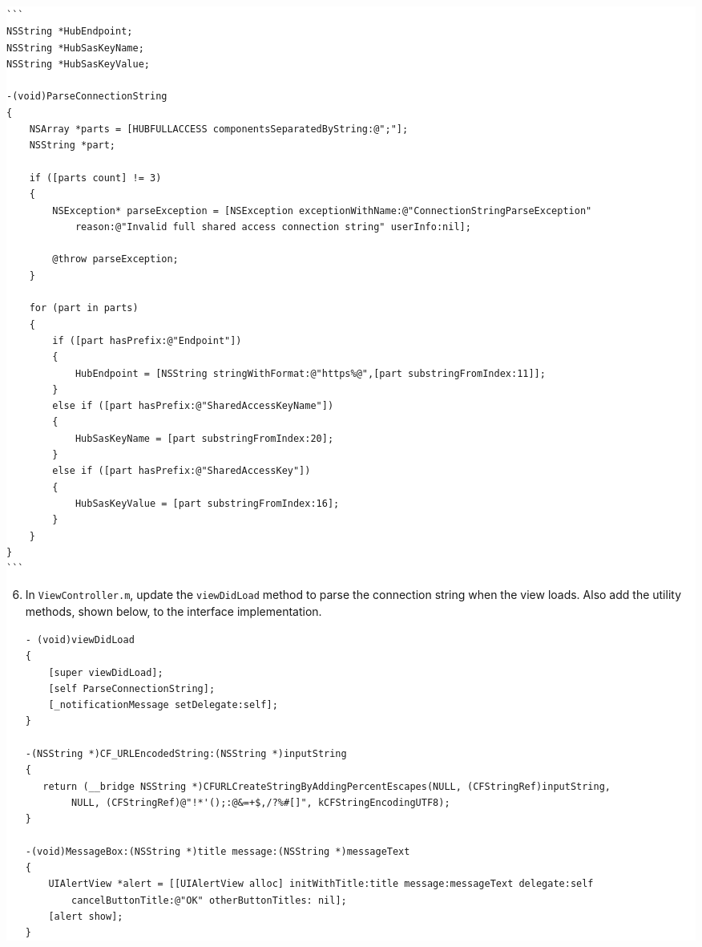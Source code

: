     ```
    NSString *HubEndpoint;
    NSString *HubSasKeyName;
    NSString *HubSasKeyValue;

    -(void)ParseConnectionString
    {
        NSArray *parts = [HUBFULLACCESS componentsSeparatedByString:@";"];
        NSString *part;

        if ([parts count] != 3)
        {
            NSException* parseException = [NSException exceptionWithName:@"ConnectionStringParseException"
                reason:@"Invalid full shared access connection string" userInfo:nil];

            @throw parseException;
        }

        for (part in parts)
        {
            if ([part hasPrefix:@"Endpoint"])
            {
                HubEndpoint = [NSString stringWithFormat:@"https%@",[part substringFromIndex:11]];
            }
            else if ([part hasPrefix:@"SharedAccessKeyName"])
            {
                HubSasKeyName = [part substringFromIndex:20];
            }
            else if ([part hasPrefix:@"SharedAccessKey"])
            {
                HubSasKeyValue = [part substringFromIndex:16];
            }
        }
    }
    ```

6. In `ViewController.m`, update the `viewDidLoad` method to parse the connection string when the view loads. Also add the utility methods, shown below, to the interface implementation.  

    ```
    - (void)viewDidLoad
    {
        [super viewDidLoad];
        [self ParseConnectionString];
        [_notificationMessage setDelegate:self];
    }

    -(NSString *)CF_URLEncodedString:(NSString *)inputString
    {
       return (__bridge NSString *)CFURLCreateStringByAddingPercentEscapes(NULL, (CFStringRef)inputString,
            NULL, (CFStringRef)@"!*'();:@&=+$,/?%#[]", kCFStringEncodingUTF8);
    }

    -(void)MessageBox:(NSString *)title message:(NSString *)messageText
    {
        UIAlertView *alert = [[UIAlertView alloc] initWithTitle:title message:messageText delegate:self
            cancelButtonTitle:@"OK" otherButtonTitles: nil];
        [alert show];
    }
    ```


[6]: ./media/notification-hubs-ios-get-started/notification-hubs-configure-ios.png
[8]: ./media/notification-hubs-ios-get-started/notification-hubs-create-ios-app.png
[9]: ./media/notification-hubs-ios-get-started/notification-hubs-create-ios-app2.png
[10]: ./media/notification-hubs-ios-get-started/notification-hubs-create-ios-app3.png
[11]: ./media/notification-hubs-ios-get-started/notification-hubs-xcode-product-name.png
[30]: ./media/notification-hubs-ios-get-started/notification-hubs-test-send.png
[31]: ./media/notification-hubs-ios-get-started/notification-hubs-ios-ui.png
[32]: ./media/notification-hubs-ios-get-started/notification-hubs-storyboard-view.png
[33]: ./media/notification-hubs-ios-get-started/notification-hubs-test1.png
[34]: ./media/notification-hubs-ios-get-started/notification-hubs-test2.png
[35]: ./media/notification-hubs-ios-get-started/notification-hubs-test3.png
[Mobile Services iOS SDK version 1.2.4]: http://aka.ms/kymw2g
[Mobile Services iOS SDK]: http://go.microsoft.com/fwLink/?LinkID=266533
[Submit an app page]: http://go.microsoft.com/fwlink/p/?LinkID=266582
[My Applications]: http://go.microsoft.com/fwlink/p/?LinkId=262039
[Azure Classic Management Portal]: https://manage.windowsazure.cn/
[Notification Hubs Guidance]: http://msdn.microsoft.com/zh-cn/library/jj927170.aspx
[Xcode]: https://go.microsoft.com/fwLink/p/?LinkID=266532
[iOS Provisioning Portal]: http://go.microsoft.com/fwlink/p/?LinkId=272456
[Local and Push Notification Programming Guide]: http://developer.apple.com/library/mac/#documentation/NetworkingInternet/Conceptual/RemoteNotificationsPG/Chapters/ApplePushService.html#//apple_ref/doc/uid/TP40008194-CH100-SW1
[Azure Portal]: https://portal.azure.cn
